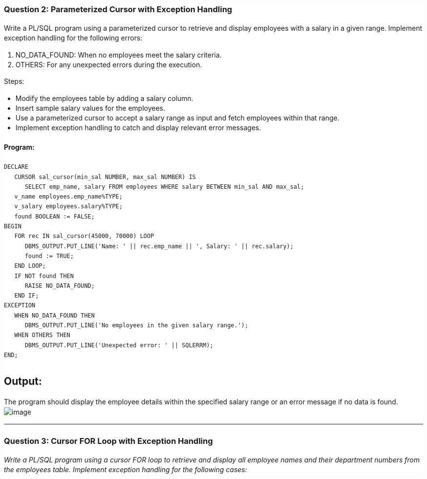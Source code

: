 ### Question 2: Parameterized Cursor with Exception Handling

Write a PL/SQL program using a parameterized cursor to retrieve and display employees with a salary in a given range. Implement exception handling for the following errors:

1. NO_DATA_FOUND: When no employees meet the salary criteria.
2. OTHERS: For any unexpected errors during the execution.

Steps:

- Modify the employees table by adding a salary column.
- Insert sample salary values for the employees.
- Use a parameterized cursor to accept a salary range as input and fetch employees within that range.
- Implement exception handling to catch and display relevant error messages.

#### Program:
```
DECLARE
   CURSOR sal_cursor(min_sal NUMBER, max_sal NUMBER) IS
      SELECT emp_name, salary FROM employees WHERE salary BETWEEN min_sal AND max_sal;
   v_name employees.emp_name%TYPE;
   v_salary employees.salary%TYPE;
   found BOOLEAN := FALSE;
BEGIN
   FOR rec IN sal_cursor(45000, 70000) LOOP
      DBMS_OUTPUT.PUT_LINE('Name: ' || rec.emp_name || ', Salary: ' || rec.salary);
      found := TRUE;
   END LOOP;
   IF NOT found THEN
      RAISE NO_DATA_FOUND;
   END IF;
EXCEPTION
   WHEN NO_DATA_FOUND THEN
      DBMS_OUTPUT.PUT_LINE('No employees in the given salary range.');
   WHEN OTHERS THEN
      DBMS_OUTPUT.PUT_LINE('Unexpected error: ' || SQLERRM);
END;
```

## Output:  
The program should display the employee details within the specified salary range or an error message if no data is found.
![image](https://github.com/user-attachments/assets/fbaea378-75aa-4d12-b8ba-a130ee158835)



---

### Question 3: Cursor FOR Loop with Exception Handling

*Write a PL/SQL program using a cursor FOR loop to retrieve and display all employee names and their department numbers from the employees table. Implement exception handling for the following cases:*
